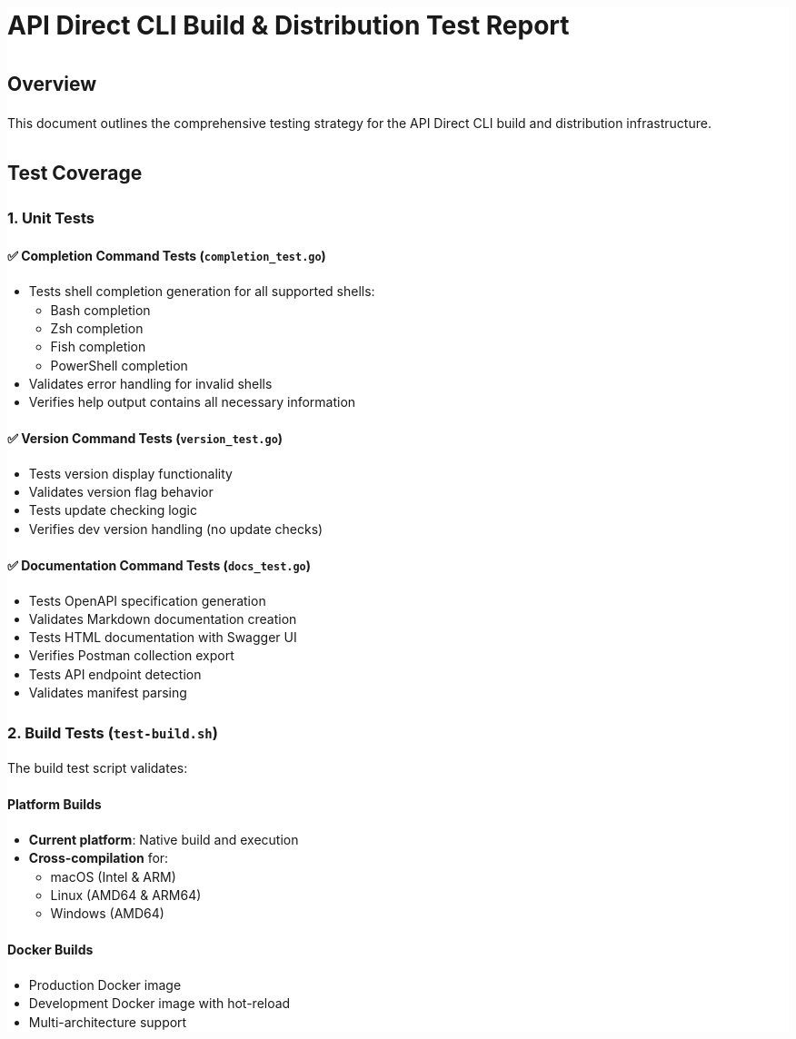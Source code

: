 # API Direct CLI Build & Distribution Test Report

## Overview

This document outlines the comprehensive testing strategy for the API Direct CLI build and distribution infrastructure.

## Test Coverage

### 1. Unit Tests

#### ✅ Completion Command Tests (`completion_test.go`)
- Tests shell completion generation for all supported shells:
  - Bash completion
  - Zsh completion
  - Fish completion
  - PowerShell completion
- Validates error handling for invalid shells
- Verifies help output contains all necessary information

#### ✅ Version Command Tests (`version_test.go`)
- Tests version display functionality
- Validates version flag behavior
- Tests update checking logic
- Verifies dev version handling (no update checks)

#### ✅ Documentation Command Tests (`docs_test.go`)
- Tests OpenAPI specification generation
- Validates Markdown documentation creation
- Tests HTML documentation with Swagger UI
- Verifies Postman collection export
- Tests API endpoint detection
- Validates manifest parsing

### 2. Build Tests (`test-build.sh`)

The build test script validates:

#### Platform Builds
- **Current platform**: Native build and execution
- **Cross-compilation** for:
  - macOS (Intel & ARM)
  - Linux (AMD64 & ARM64)
  - Windows (AMD64)

#### Docker Builds
- Production Docker image
- Development Docker image with hot-reload
- Multi-architecture support
